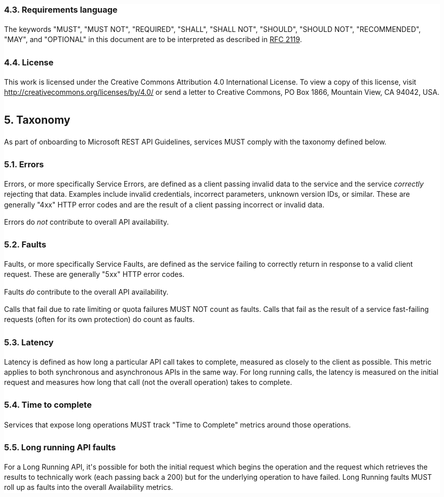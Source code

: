 ### 4.3. Requirements language
The keywords "MUST", "MUST NOT", "REQUIRED", "SHALL", "SHALL NOT", "SHOULD", "SHOULD NOT", "RECOMMENDED", "MAY", and "OPTIONAL" in this document are to be interpreted as described in [RFC 2119](https://www.ietf.org/rfc/rfc2119.txt).

### 4.4. License

This work is licensed under the Creative Commons Attribution 4.0 International License.
To view a copy of this license, visit http://creativecommons.org/licenses/by/4.0/ or send a letter to Creative Commons, PO Box 1866, Mountain View, CA 94042, USA.

## 5. Taxonomy
As part of onboarding to Microsoft REST API Guidelines, services MUST comply with the taxonomy defined below.

### 5.1. Errors
Errors, or more specifically Service Errors, are defined as a client passing invalid data to the service and the service _correctly_  rejecting that data.
Examples include invalid credentials, incorrect parameters, unknown version IDs, or similar.
These are generally "4xx" HTTP error codes and are the result of a client passing incorrect or invalid data.

Errors do _not_ contribute to overall API availability.

### 5.2. Faults
Faults, or more specifically Service Faults, are defined as the service failing to correctly return in response to a valid client request.
These are generally "5xx" HTTP error codes.

Faults _do_ contribute to the overall API availability.

Calls that fail due to rate limiting or quota failures MUST NOT count as faults.
Calls that fail as the result of a service fast-failing requests (often for its own protection) do count as faults.

### 5.3. Latency
Latency is defined as how long a particular API call takes to complete, measured as closely to the client as possible.
This metric applies to both synchronous and asynchronous APIs in the same way.
For long running calls, the latency is measured on the initial request and measures how long that call (not the overall operation) takes to complete.

### 5.4. Time to complete
Services that expose long operations MUST track "Time to Complete" metrics around those operations.

### 5.5. Long running API faults
For a Long Running API, it's possible for both the initial request which begins the operation and the request which retrieves the results to technically work (each passing back a 200) but for the underlying operation to have failed.
Long Running faults MUST roll up as faults into the overall Availability metrics.

